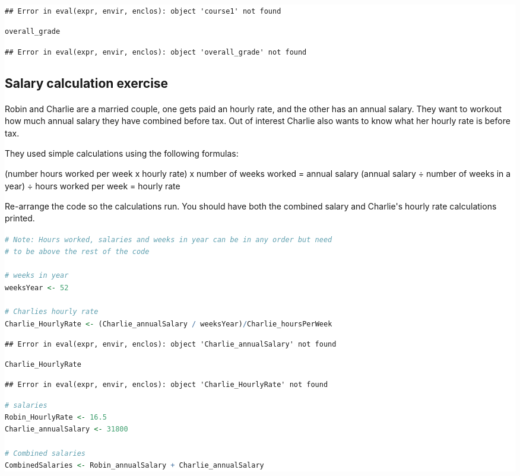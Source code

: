 ```
## Error in eval(expr, envir, enclos): object 'course1' not found
```

```r
overall_grade
```

```
## Error in eval(expr, envir, enclos): object 'overall_grade' not found
```

## Salary calculation exercise

Robin and Charlie are a married couple, one gets paid an hourly rate, and the other has an annual salary. They want to workout how much annual salary they have combined before tax. Out of interest Charlie also wants to know what her hourly rate is before tax.

They used simple calculations using the following formulas:

(number hours worked per week x hourly rate) x number of weeks worked = annual salary (annual salary ÷ number of weeks in a year) ÷ hours worked per week = hourly rate

Re-arrange the code so the calculations run. You should have both the combined salary and Charlie's hourly rate calculations printed.


```r
# Note: Hours worked, salaries and weeks in year can be in any order but need
# to be above the rest of the code

# weeks in year
weeksYear <- 52

# Charlies hourly rate
Charlie_HourlyRate <- (Charlie_annualSalary / weeksYear)/Charlie_hoursPerWeek
```

```
## Error in eval(expr, envir, enclos): object 'Charlie_annualSalary' not found
```

```r
Charlie_HourlyRate
```

```
## Error in eval(expr, envir, enclos): object 'Charlie_HourlyRate' not found
```

```r
# salaries
Robin_HourlyRate <- 16.5
Charlie_annualSalary <- 31800

# Combined salaries
CombinedSalaries <- Robin_annualSalary + Charlie_annualSalary
```
